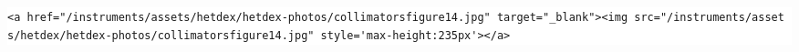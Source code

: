     <a href="/instruments/assets/hetdex/hetdex-photos/collimatorsfigure14.jpg" target="_blank"><img src="/instruments/assets/hetdex/hetdex-photos/collimatorsfigure14.jpg" style='max-height:235px'></a>
  </div>
  <div>
    <a href="/instruments/assets/hetdex/hetdex-photos/collimatorsfigure15.jpg" target="_blank">